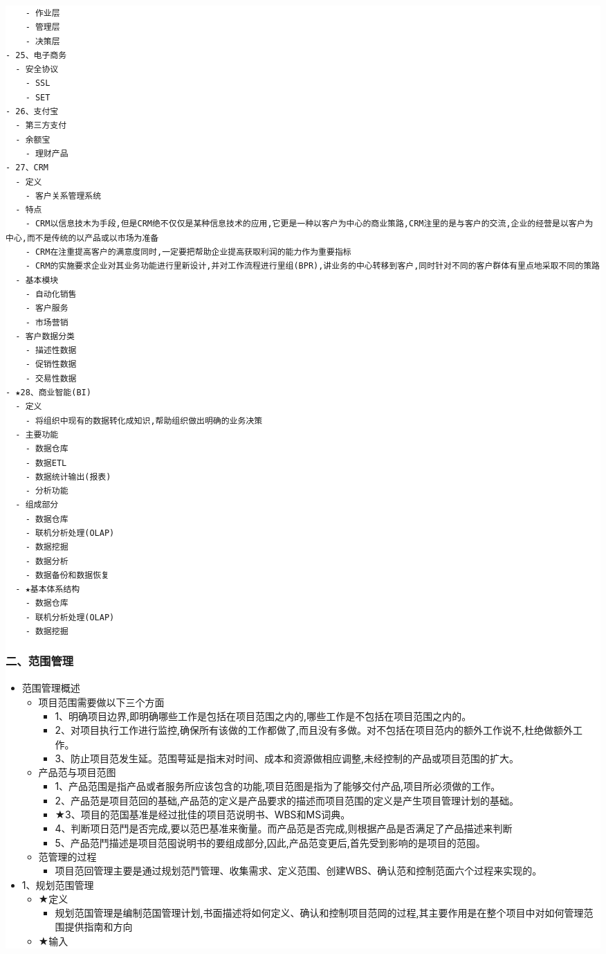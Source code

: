         - 作业层
        - 管理层
        - 决策层
    - 25、电子商务
      - 安全协议
        - SSL
        - SET
    - 26、支付宝
      - 第三方支付
      - 余额宝
        - 理财产品
    - 27、CRM
      - 定义
        - 客户关系管理系统
      - 特点
        - CRM以信息技木为手段,但是CRM绝不仅仅是某种信息技术的应用,它更是一种以客户为中心的商业策路,CRM注里的是与客户的交流,企业的经营是以客户为中心,而不是传统的以产品或以市场为准备
        - CRM在注重提高客户的满意度同时,一定要把帮助企业提高获取利润的能力作为重要指标
        - CRM的实施要求企业对其业务功能进行里新设计,并对工作流程进行里组(BPR),讲业务的中心转移到客户,同时针对不同的客户群体有里点地采取不同的策路
      - 基本模块
        - 自动化销售
        - 客户服务
        - 市场营销
      - 客户数据分类
        - 描述性数据
        - 促销性数据
        - 交易性数据
    - ★28、商业智能(BI)
      - 定义
        - 将组织中现有的数据转化成知识,帮助组织做出明确的业务决策
      - 主要功能
        - 数据仓库
        - 数据ETL
        - 数据统计输出(报表)
        - 分析功能
      - 组成部分
        - 数据仓库
        - 联机分析处理(OLAP)
        - 数据挖掘
        - 数据分析
        - 数据备份和数据恢复
      - ★基本体系结构
        - 数据仓库
        - 联机分析处理(OLAP)
        - 数据挖掘

### 二、范围管理
  - 范围管理概述
    - 项目范围需要做以下三个方面
      - 1、明确项目边界,即明确哪些工作是包括在项目范围之内的,哪些工作是不包括在项目范围之内的。
      - 2、对项目执行工作进行监控,确保所有该做的工作都做了,而且没有多做。对不包括在项目范内的额外工作说不,杜绝做额外工作。
      - 3、防止项目范发生延。范围萼延是指末对时间、成本和资源做相应调整,未经控制的产品或项目范围的扩大。
    - 产品范与项目范图
      - 1、产品范围是指产品或者服务所应该包含的功能,项目范图是指为了能够交付产品,项目所必须做的工作。
      - 2、产品范是项目范回的基础,产品范的定义是产品要求的描述而项目范围的定义是产生项目管理计划的基础。
      - ★3、项目的范国基准是经过批佳的项目范说明书、WBS和MS词典。
      - 4、判断项日范鬥是否完成,要以范巴基准来衡量。而产品范是否完成,则根据产品是否满足了产品描述来判断
      - 5、产品范鬥描述是项目范囤说明书的要组成部分,囚此,产品范变更后,首先受到影响的是项目的范囤。
    - 范管理的过程
      - 项目范回管理主要是通过规划范鬥管理、收集需求、定义范围、创建WBS、确认范和控制范面六个过程来实现的。
  - 1、规划范围管理
    - ★定义
      - 规划范国管理是编制范国管理计划,书面描述将如何定义、确认和控制项目范岡的过程,其主要作用是在整个项目中对如何管理范围提供指南和方向
    - ★输入